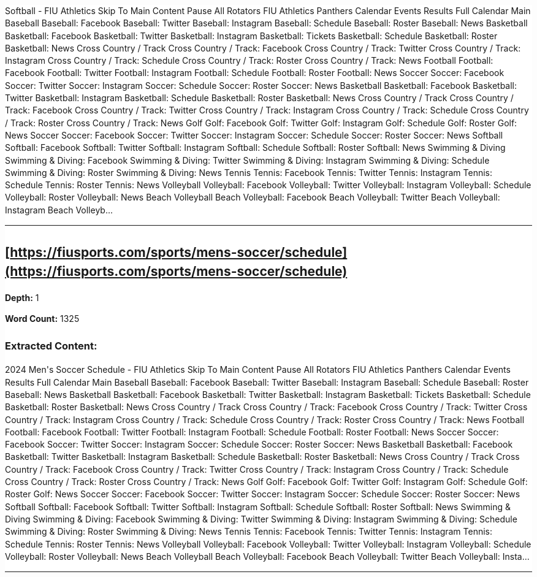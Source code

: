 Softball - FIU Athletics Skip To Main Content Pause All Rotators FIU Athletics Panthers Calendar Events Results Full Calendar Main Baseball Baseball: Facebook Baseball: Twitter Baseball: Instagram Baseball: Schedule Baseball: Roster Baseball: News Basketball Basketball: Facebook Basketball: Twitter Basketball: Instagram Basketball: Tickets Basketball: Schedule Basketball: Roster Basketball: News Cross Country / Track Cross Country / Track: Facebook Cross Country / Track: Twitter Cross Country / Track: Instagram Cross Country / Track: Schedule Cross Country / Track: Roster Cross Country / Track: News Football Football: Facebook Football: Twitter Football: Instagram Football: Schedule Football: Roster Football: News Soccer Soccer: Facebook Soccer: Twitter Soccer: Instagram Soccer: Schedule Soccer: Roster Soccer: News Basketball Basketball: Facebook Basketball: Twitter Basketball: Instagram Basketball: Schedule Basketball: Roster Basketball: News Cross Country / Track Cross Country / Track: Facebook Cross Country / Track: Twitter Cross Country / Track: Instagram Cross Country / Track: Schedule Cross Country / Track: Roster Cross Country / Track: News Golf Golf: Facebook Golf: Twitter Golf: Instagram Golf: Schedule Golf: Roster Golf: News Soccer Soccer: Facebook Soccer: Twitter Soccer: Instagram Soccer: Schedule Soccer: Roster Soccer: News Softball Softball: Facebook Softball: Twitter Softball: Instagram Softball: Schedule Softball: Roster Softball: News Swimming & Diving Swimming & Diving: Facebook Swimming & Diving: Twitter Swimming & Diving: Instagram Swimming & Diving: Schedule Swimming & Diving: Roster Swimming & Diving: News Tennis Tennis: Facebook Tennis: Twitter Tennis: Instagram Tennis: Schedule Tennis: Roster Tennis: News Volleyball Volleyball: Facebook Volleyball: Twitter Volleyball: Instagram Volleyball: Schedule Volleyball: Roster Volleyball: News Beach Volleyball Beach Volleyball: Facebook Beach Volleyball: Twitter Beach Volleyball: Instagram Beach Volleyb...

---

## [https://fiusports.com/sports/mens-soccer/schedule](https://fiusports.com/sports/mens-soccer/schedule)

**Depth:** 1

**Word Count:** 1325

### Extracted Content:

2024 Men's Soccer Schedule - FIU Athletics Skip To Main Content Pause All Rotators FIU Athletics Panthers Calendar Events Results Full Calendar Main Baseball Baseball: Facebook Baseball: Twitter Baseball: Instagram Baseball: Schedule Baseball: Roster Baseball: News Basketball Basketball: Facebook Basketball: Twitter Basketball: Instagram Basketball: Tickets Basketball: Schedule Basketball: Roster Basketball: News Cross Country / Track Cross Country / Track: Facebook Cross Country / Track: Twitter Cross Country / Track: Instagram Cross Country / Track: Schedule Cross Country / Track: Roster Cross Country / Track: News Football Football: Facebook Football: Twitter Football: Instagram Football: Schedule Football: Roster Football: News Soccer Soccer: Facebook Soccer: Twitter Soccer: Instagram Soccer: Schedule Soccer: Roster Soccer: News Basketball Basketball: Facebook Basketball: Twitter Basketball: Instagram Basketball: Schedule Basketball: Roster Basketball: News Cross Country / Track Cross Country / Track: Facebook Cross Country / Track: Twitter Cross Country / Track: Instagram Cross Country / Track: Schedule Cross Country / Track: Roster Cross Country / Track: News Golf Golf: Facebook Golf: Twitter Golf: Instagram Golf: Schedule Golf: Roster Golf: News Soccer Soccer: Facebook Soccer: Twitter Soccer: Instagram Soccer: Schedule Soccer: Roster Soccer: News Softball Softball: Facebook Softball: Twitter Softball: Instagram Softball: Schedule Softball: Roster Softball: News Swimming & Diving Swimming & Diving: Facebook Swimming & Diving: Twitter Swimming & Diving: Instagram Swimming & Diving: Schedule Swimming & Diving: Roster Swimming & Diving: News Tennis Tennis: Facebook Tennis: Twitter Tennis: Instagram Tennis: Schedule Tennis: Roster Tennis: News Volleyball Volleyball: Facebook Volleyball: Twitter Volleyball: Instagram Volleyball: Schedule Volleyball: Roster Volleyball: News Beach Volleyball Beach Volleyball: Facebook Beach Volleyball: Twitter Beach Volleyball: Insta...

---